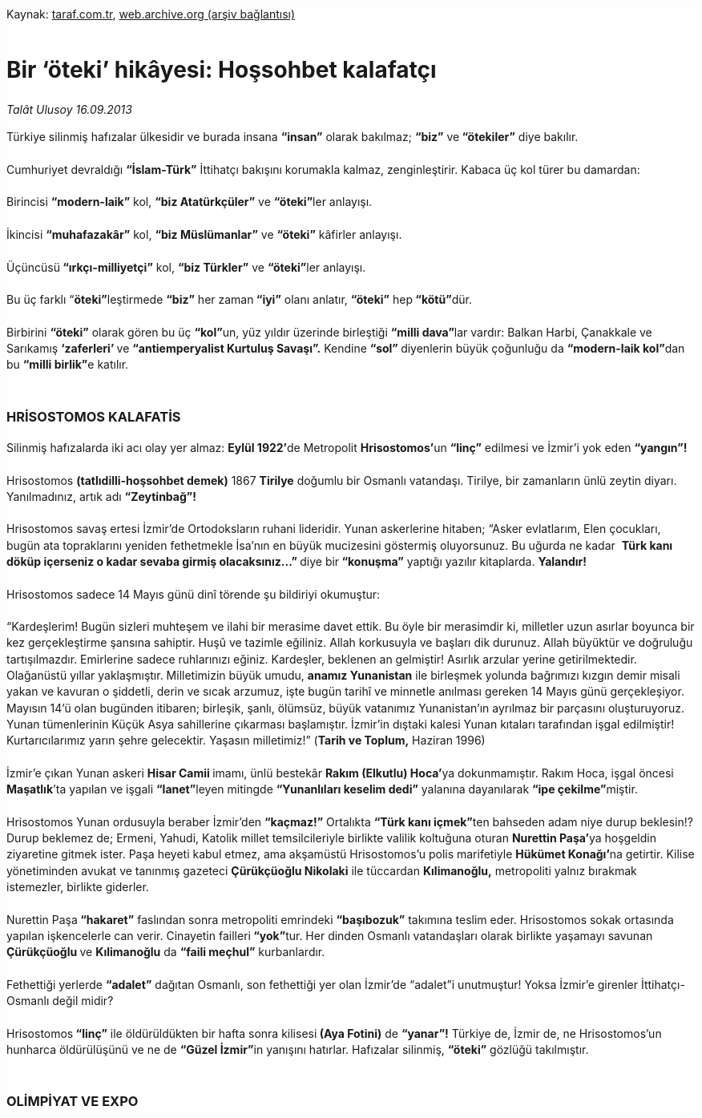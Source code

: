 Kaynak: [taraf.com.tr](http://www.taraf.com.tr:80/talat-ulusoy/makale-izmir-fetih-kurtulus-ya-da-istila.htm), [web.archive.org (arşiv bağlantısı)](http://web.archive.org/web/20130911140428/http://www.taraf.com.tr:80/talat-ulusoy/makale-izmir-fetih-kurtulus-ya-da-istila.htm)
# Bir ‘öteki’ hikâyesi: Hoşsohbet kalafatçı

*Talât Ulusoy 16.09.2013*

<div class="yazi">Türkiye silinmiş hafızalar ülkesidir ve burada insana <strong>“insan”</strong> olarak bakılmaz; <strong>“biz”</strong> ve<strong> “ötekiler”</strong> diye bakılır.<br/><br/>Cumhuriyet devraldığı <strong>“İslam-Türk”</strong> İttihatçı bakışını korumakla kalmaz, zenginleştirir. Kabaca üç kol türer bu damardan:<br/><br/>Birincisi <strong>“modern-laik”</strong> kol, <strong>“biz Atatürkçüler”</strong> ve <strong>“öteki”</strong>ler anlayışı.<br/><br/>İkincisi <strong>“muhafazakâr”</strong> kol, <strong>“biz Müslümanlar”</strong> ve <strong>“öteki”</strong> kâfirler anlayışı.<br/><br/>Üçüncüsü<strong> “ırkçı-milliyetçi”</strong> kol, <strong>“biz Türkler”</strong> ve <strong>“öteki”</strong>ler anlayışı.<br/><br/>Bu üç farklı “<strong>öteki”</strong>leştirmede <strong>“biz”</strong> her zaman<strong> “iyi”</strong> olanı anlatır, <strong>“öteki”</strong> hep<strong> “kötü”</strong>dür.<br/><br/>Birbirini <strong>“öteki”</strong> olarak gören bu üç <strong>“kol”</strong>un, yüz yıldır üzerinde birleştiği <strong>“milli dava”</strong>lar vardır: Balkan Harbi, Çanakkale ve Sarıkamış <strong>‘zaferleri’ </strong>ve <strong>“antiemperyalist Kurtuluş Savaşı”.</strong> Kendine <strong>“sol” </strong>diyenlerin büyük çoğunluğu da <strong>“modern-laik kol”</strong>dan bu <strong>“milli birlik”</strong>e katılır.<br/><br/>
<h3>HRİSOSTOMOS KALAFATİS</h3>Silinmiş hafızalarda iki acı olay yer almaz: <strong>Eylül 1922’</strong>de Metropolit <strong>Hrisostomos’</strong>un <strong>“linç”</strong> edilmesi ve İzmir’i yok eden <strong>“yangın”!<br/></strong><br/>Hrisostomos <strong>(tatlıdilli-hoşsohbet demek)</strong> 1867 <strong>Tirilye</strong> doğumlu bir Osmanlı vatandaşı. Tirilye, bir zamanların ünlü zeytin diyarı. Yanılmadınız, artık adı <strong>“Zeytinbağ”!<br/></strong><br/>Hrisostomos savaş ertesi İzmir’de Ortodoksların ruhani lideridir. Yunan askerlerine hitaben; “Asker evlatlarım, Elen çocukları, bugün ata topraklarını yeniden fethetmekle İsa’nın en büyük mucizesini göstermiş oluyorsunuz. Bu uğurda ne kadar  <strong>Türk kanı döküp içerseniz o kadar sevaba girmiş olacaksınız...” </strong>diye bir<strong> “konuşma”</strong> yaptığı yazılır kitaplarda. <strong>Yalandır!<br/></strong><br/>Hrisostomos sadece 14 Mayıs günü dinî törende şu bildiriyi okumuştur:<br/><br/>“Kardeşlerim! Bugün sizleri muhteşem ve ilahi bir merasime davet ettik. Bu öyle bir merasimdir ki, milletler uzun asırlar boyunca bir kez gerçekleştirme şansına sahiptir. Huşû ve tazimle eğiliniz. Allah korkusuyla ve başları dik durunuz. Allah büyüktür ve doğruluğu tartışılmazdır. Emirlerine sadece ruhlarınızı eğiniz. Kardeşler, beklenen an gelmiştir! Asırlık arzular yerine getirilmektedir. Olağanüstü yıllar yaklaşmıştır. Milletimizin büyük umudu, <strong>anamız Yunanistan</strong> ile birleşmek yolunda bağrımızı kızgın demir misali yakan ve kavuran o şiddetli, derin ve sıcak arzumuz, işte bugün tarihî ve minnetle anılması gereken 14 Mayıs günü gerçekleşiyor. Mayısın 14’ü olan bugünden itibaren; birleşik, şanlı, ölümsüz, büyük vatanımız Yunanistan’ın ayrılmaz bir parçasını oluşturuyoruz. Yunan tümenlerinin Küçük Asya sahillerine çıkarması başlamıştır. İzmir’in dıştaki kalesi Yunan kıtaları tarafından işgal edilmiştir! Kurtarıcılarımız yarın şehre gelecektir. Yaşasın milletimiz!” (<strong>Tarih ve Toplum,</strong> Haziran 1996)<br/><br/>İzmir’e çıkan Yunan askeri <strong>Hisar Camii </strong>imamı, ünlü bestekâr <strong>Rakım (Elkutlu) Hoca’</strong>ya dokunmamıştır. Rakım Hoca, işgal öncesi<strong> Maşatlık</strong>’ta yapılan ve işgali <strong>“lanet”</strong>leyen mitingde <strong>“Yunanlıları keselim dedi”</strong> yalanına dayanılarak <strong>“ipe çekilme”</strong>miştir.<br/><br/>Hrisostomos Yunan ordusuyla beraber İzmir’den <strong>“kaçmaz!”</strong> Ortalıkta <strong>“Türk kanı içmek”</strong>ten bahseden adam niye durup beklesin!? Durup beklemez de; Ermeni, Yahudi, Katolik millet temsilcileriyle birlikte valilik koltuğuna oturan <strong>Nurettin Paşa’</strong>ya hoşgeldin ziyaretine gitmek ister. Paşa heyeti kabul etmez, ama akşamüstü Hrisostomos’u polis marifetiyle <strong>Hükümet Konağı’</strong>na getirtir. Kilise yönetiminden avukat ve tanınmış gazeteci <strong>Çürükçüoğlu Nikolaki</strong> ile tüccardan <strong>Kılimanoğlu,</strong> metropoliti yalnız bırakmak istemezler, birlikte giderler.<br/><br/>Nurettin Paşa<strong> “hakaret”</strong> faslından sonra metropoliti emrindeki <strong>“başıbozuk”</strong> takımına teslim eder. Hrisostomos sokak ortasında yapılan işkencelerle can verir. Cinayetin failleri<strong> “yok”</strong>tur. Her dinden Osmanlı vatandaşları olarak birlikte yaşamayı savunan <strong>Çürükçüoğlu </strong>ve <strong>Kılimanoğlu</strong> da <strong>“faili meçhul”</strong> kurbanlardır.<br/><br/>Fethettiği yerlerde <strong>“adalet”</strong> dağıtan Osmanlı, son fethettiği yer olan İzmir’de “adalet”i unutmuştur! Yoksa İzmir’e girenler İttihatçı-Osmanlı değil midir?<br/><br/>Hrisostomos<strong> “linç”</strong> ile öldürüldükten bir hafta sonra kilisesi<strong> (Aya Fotini)</strong> de <strong>“yanar”!</strong> Türkiye de, İzmir de, ne Hrisostomos’un hunharca öldürülüşünü ve ne de <strong>“Güzel İzmir”</strong>in yanışını hatırlar. Hafızalar silinmiş, <strong>“öteki”</strong> gözlüğü takılmıştır.<br/><br/>
<h3>OLİMPİYAT VE EXPO</h3>